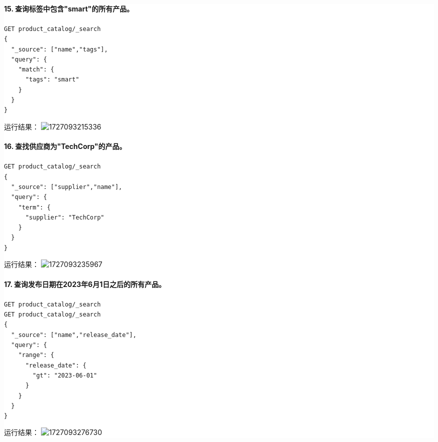 #### 15. **查询标签中包含"smart"的所有产品。**

```
GET product_catalog/_search
{
  "_source": ["name","tags"], 
  "query": {
    "match": {
      "tags": "smart"
    }
  }
}
```

运行结果：
![1727093215336](images/2200770266/1727093215336.png)

#### 16. **查找供应商为"TechCorp"的产品。**

```
GET product_catalog/_search
{
  "_source": ["supplier","name"], 
  "query": {
    "term": {
      "supplier": "TechCorp"
    }
  }
}
```

运行结果：
![1727093235967](images/2200770266/1727093235967.png)

#### 17. **查询发布日期在2023年6月1日之后的所有产品。**

```
GET product_catalog/_search
GET product_catalog/_search
{
  "_source": ["name","release_date"], 
  "query": {
    "range": {
      "release_date": {
        "gt": "2023-06-01"
      }
    }
  }
}
```

运行结果：
![1727093276730](images/2200770266/1727093276730.png)
